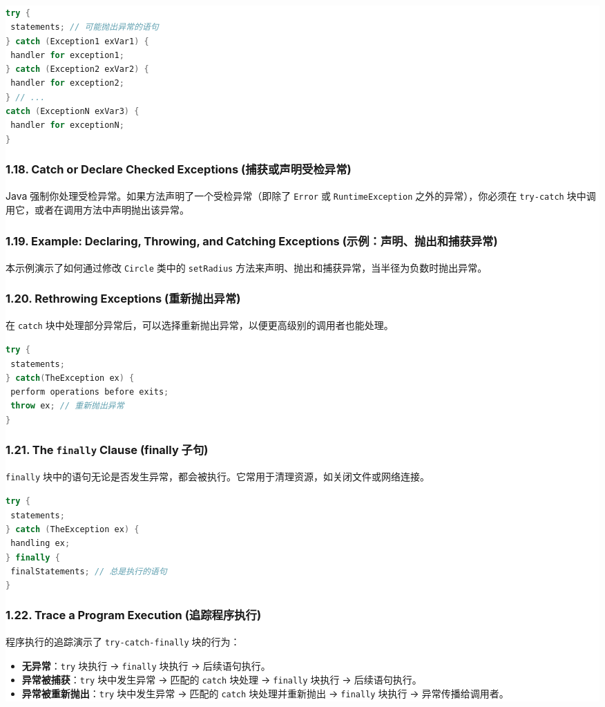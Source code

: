 ```java
try {
 statements; // 可能抛出异常的语句
} catch (Exception1 exVar1) {
 handler for exception1;
} catch (Exception2 exVar2) {
 handler for exception2;
} // ...
catch (ExceptionN exVar3) {
 handler for exceptionN;
}
```

### 1.18. Catch or Declare Checked Exceptions (捕获或声明受检异常)

Java 强制你处理受检异常。如果方法声明了一个受检异常（即除了 `Error` 或 `RuntimeException` 之外的异常），你必须在 `try-catch` 块中调用它，或者在调用方法中声明抛出该异常。

### 1.19. Example: Declaring, Throwing, and Catching Exceptions (示例：声明、抛出和捕获异常)

本示例演示了如何通过修改 `Circle` 类中的 `setRadius` 方法来声明、抛出和捕获异常，当半径为负数时抛出异常。

### 1.20. Rethrowing Exceptions (重新抛出异常)

在 `catch` 块中处理部分异常后，可以选择重新抛出异常，以便更高级别的调用者也能处理。

```java
try {
 statements;
} catch(TheException ex) {
 perform operations before exits;
 throw ex; // 重新抛出异常
}
```

### 1.21. The `finally` Clause (finally 子句)

`finally` 块中的语句无论是否发生异常，都会被执行。它常用于清理资源，如关闭文件或网络连接。

```java
try {
 statements;
} catch (TheException ex) {
 handling ex;
} finally {
 finalStatements; // 总是执行的语句
}
```

### 1.22. Trace a Program Execution (追踪程序执行)

程序执行的追踪演示了 `try-catch-finally` 块的行为：

* **无异常**：`try` 块执行 -> `finally` 块执行 -> 后续语句执行。
* **异常被捕获**：`try` 块中发生异常 -> 匹配的 `catch` 块处理 -> `finally` 块执行 -> 后续语句执行。
* **异常被重新抛出**：`try` 块中发生异常 -> 匹配的 `catch` 块处理并重新抛出 -> `finally` 块执行 -> 异常传播给调用者。
